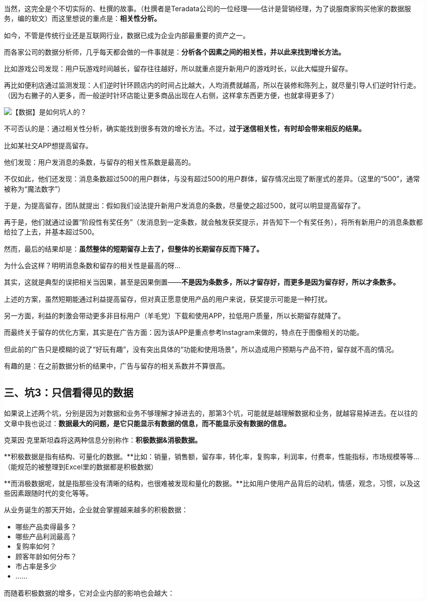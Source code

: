 当然，这完全是个不切实际的、杜撰的故事。（杜撰者是Teradata公司的一位经理——估计是营销经理，为了说服商家购买他家的数据服务，编的软文）而这里想说的重点是：**相关性分析。**

如今，不管是传统行业还是互联网行业，数据已成为企业内部最重要的资产之一。

而各家公司的数据分析师，几乎每天都会做的一件事就是：**分析各个因素之间的相关性，并以此来找到增长方法。**

比如游戏公司发现：用户玩游戏时间越长，留存往往越好，所以就重点提升新用户的游戏时长，以此大幅提升留存。

再比如便利店通过监测发现：人们逆时针环顾店内的时间占比越大，人均消费就越高，所以在装修和陈列上，就尽量引导人们逆时针行走。（因为右撇子的人更多，而一般逆时针环店能让更多商品出现在人右侧，这样拿东西更方便，也就拿得更多了）

![【数据】是如何坑人的？](https://image.yunyingpai.com/wp/2022/01/aa1BG5Z4CdO89RPnFYeW.png)

不可否认的是：通过相关性分析，确实能找到很多有效的增长方法。不过，**过于迷信相关性，有时却会带来相反的结果。**

比如某社交APP想提高留存。

他们发现：用户发消息的条数，与留存的相关性系数是最高的。

不仅如此，他们还发现：消息条数超过500的用户群体，与没有超过500的用户群体，留存情况出现了断崖式的差异。（这里的“500”，通常被称为“魔法数字”）

于是，为提高留存，团队就提出：假如我们设法提升新用户发消息的条数，尽量使之超过500，就可以明显提高留存了。

再于是，他们就通过设置“阶段性有奖任务”（发消息到一定条数，就会触发获奖提示，并告知下一个有奖任务），将所有新用户的消息条数都给拉了上去，并基本超过500。

然而，最后的结果却是：**虽然整体的短期留存上去了，但整体的长期留存反而下降了。**

为什么会这样？明明消息条数和留存的相关性是最高的呀…

其实，这就是典型的误把相关当因果，甚至是因果倒置——**不是因为条数多，所以才留存好，而更多是因为留存好，所以才条数多。**

上述的方案，虽然短期能通过利益提高留存，但对真正愿意使用产品的用户来说，获奖提示可能是一种打扰。

另一方面，利益的刺激会带动更多非目标用户（羊毛党）下载和使用APP，拉低用户质量，所以长期留存就降了。

而最终关于留存的优化方案，其实是在广告方面：因为该APP是重点参考Instagram来做的，特点在于图像相关的功能。

但此前的广告只是模糊的说了“好玩有趣”，没有突出具体的“功能和使用场景”，所以造成用户预期与产品不符，留存就不高的情况。

有趣的是：在之前数据分析的结果中，广告与留存的相关系数并不算很高。

## 三、坑3：只信看得见的数据

如果说上述两个坑，分别是因为对数据和业务不够理解才掉进去的，那第3个坑，可能就是越理解数据和业务，就越容易掉进去。在以往的文章中我也说过：**数据最大的问题，是它只能显示有数据的信息，而不能显示没有数据的信息。**

克莱因·克里斯坦森将这两种信息分别称作：**积极数据&消极数据。**

**积极数据是指有结构、可量化的数据。**比如：销量，销售额，留存率，转化率，复购率，利润率，付费率，性能指标，市场规模等等…（能规范的被整理到Excel里的数据都是积极数据）

**而消极数据呢，就是指那些没有清晰的结构，也很难被发现和量化的数据。**比如用户使用产品背后的动机，情感，观念，习惯，以及这些因素跟随时代的变化等等。

从业务诞生的那天开始，企业就会掌握越来越多的积极数据：

*   哪些产品卖得最多？
*   哪些产品利润最高？
*   复购率如何？
*   顾客年龄如何分布？
*   市占率是多少
*   ……

而随着积极数据的增多，它对企业内部的影响也会越大：
